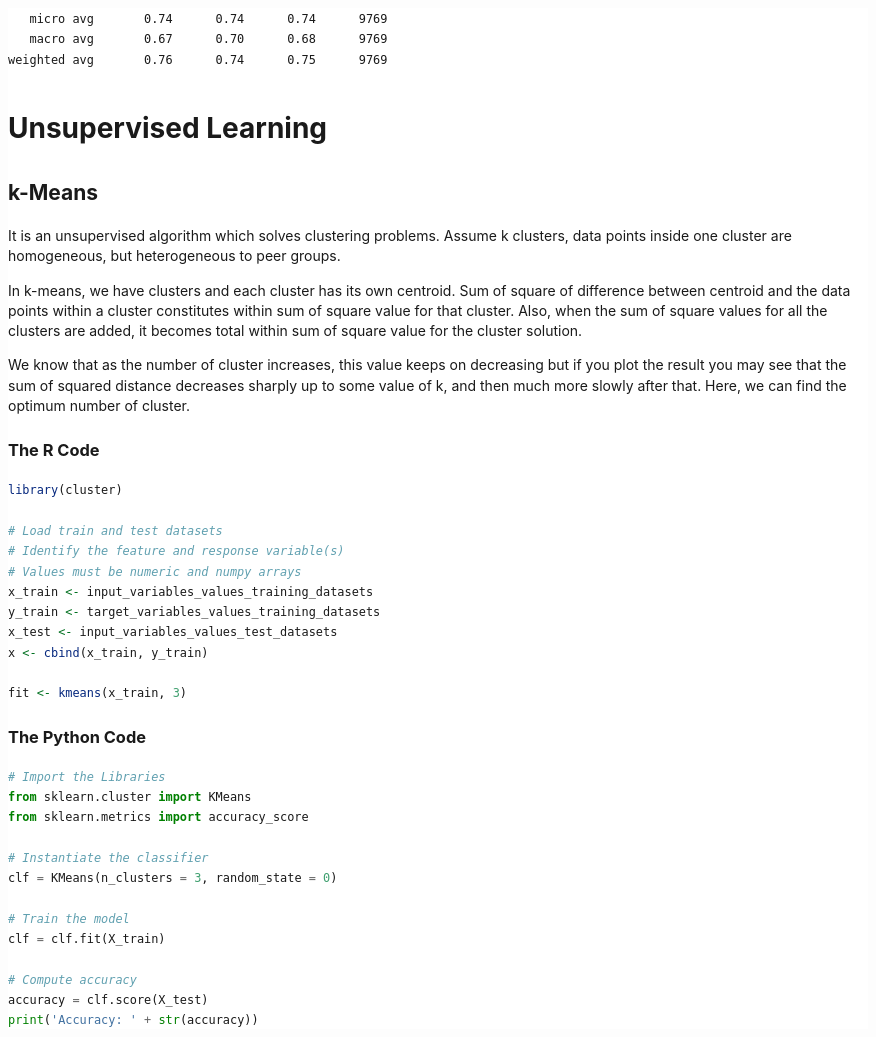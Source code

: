        micro avg       0.74      0.74      0.74      9769
       macro avg       0.67      0.70      0.68      9769
    weighted avg       0.76      0.74      0.75      9769
    


# Unsupervised Learning

## k-Means

It is an unsupervised algorithm which solves clustering problems. Assume k clusters, data points inside one cluster are homogeneous, but heterogeneous to peer groups.

In k-means, we have clusters and each cluster has its own centroid. Sum of square of difference between centroid and the data points within a cluster constitutes within sum of square value for that cluster. Also, when the sum of square values for all the clusters are added, it becomes total within sum of square value for the cluster solution.

We know that as the number of cluster increases, this value keeps on decreasing but if you plot the result you may see that the sum of squared distance decreases sharply up to some value of k, and then much more slowly after that. Here, we can find the optimum number of cluster.

### The R Code

```r
library(cluster)

# Load train and test datasets
# Identify the feature and response variable(s)
# Values must be numeric and numpy arrays
x_train <- input_variables_values_training_datasets
y_train <- target_variables_values_training_datasets
x_test <- input_variables_values_test_datasets
x <- cbind(x_train, y_train)

fit <- kmeans(x_train, 3)
```

### The Python Code


```python
# Import the Libraries
from sklearn.cluster import KMeans
from sklearn.metrics import accuracy_score

# Instantiate the classifier
clf = KMeans(n_clusters = 3, random_state = 0)

# Train the model
clf = clf.fit(X_train)

# Compute accuracy
accuracy = clf.score(X_test)
print('Accuracy: ' + str(accuracy))
```
